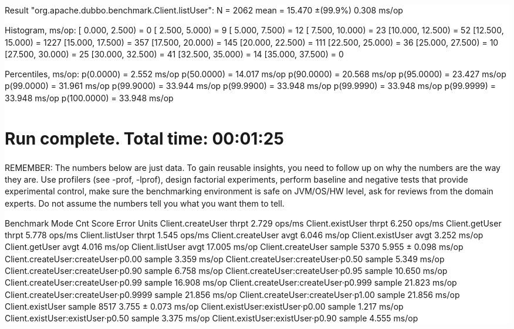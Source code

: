 

Result "org.apache.dubbo.benchmark.Client.listUser":
  N = 2062
  mean =     15.470 ±(99.9%) 0.308 ms/op

  Histogram, ms/op:
    [ 0.000,  2.500) = 0 
    [ 2.500,  5.000) = 9 
    [ 5.000,  7.500) = 12 
    [ 7.500, 10.000) = 23 
    [10.000, 12.500) = 52 
    [12.500, 15.000) = 1227 
    [15.000, 17.500) = 357 
    [17.500, 20.000) = 145 
    [20.000, 22.500) = 111 
    [22.500, 25.000) = 36 
    [25.000, 27.500) = 10 
    [27.500, 30.000) = 25 
    [30.000, 32.500) = 41 
    [32.500, 35.000) = 14 
    [35.000, 37.500) = 0 

  Percentiles, ms/op:
      p(0.0000) =      2.552 ms/op
     p(50.0000) =     14.017 ms/op
     p(90.0000) =     20.568 ms/op
     p(95.0000) =     23.427 ms/op
     p(99.0000) =     31.961 ms/op
     p(99.9000) =     33.944 ms/op
     p(99.9900) =     33.948 ms/op
     p(99.9990) =     33.948 ms/op
     p(99.9999) =     33.948 ms/op
    p(100.0000) =     33.948 ms/op


# Run complete. Total time: 00:01:25

REMEMBER: The numbers below are just data. To gain reusable insights, you need to follow up on
why the numbers are the way they are. Use profilers (see -prof, -lprof), design factorial
experiments, perform baseline and negative tests that provide experimental control, make sure
the benchmarking environment is safe on JVM/OS/HW level, ask for reviews from the domain experts.
Do not assume the numbers tell you what you want them to tell.

Benchmark                               Mode   Cnt   Score   Error   Units
Client.createUser                      thrpt         2.729          ops/ms
Client.existUser                       thrpt         6.250          ops/ms
Client.getUser                         thrpt         5.778          ops/ms
Client.listUser                        thrpt         1.545          ops/ms
Client.createUser                       avgt         6.046           ms/op
Client.existUser                        avgt         3.252           ms/op
Client.getUser                          avgt         4.016           ms/op
Client.listUser                         avgt        17.005           ms/op
Client.createUser                     sample  5370   5.955 ± 0.098   ms/op
Client.createUser:createUser·p0.00    sample         3.359           ms/op
Client.createUser:createUser·p0.50    sample         5.349           ms/op
Client.createUser:createUser·p0.90    sample         6.758           ms/op
Client.createUser:createUser·p0.95    sample        10.650           ms/op
Client.createUser:createUser·p0.99    sample        16.908           ms/op
Client.createUser:createUser·p0.999   sample        21.823           ms/op
Client.createUser:createUser·p0.9999  sample        21.856           ms/op
Client.createUser:createUser·p1.00    sample        21.856           ms/op
Client.existUser                      sample  8517   3.755 ± 0.073   ms/op
Client.existUser:existUser·p0.00      sample         1.217           ms/op
Client.existUser:existUser·p0.50      sample         3.375           ms/op
Client.existUser:existUser·p0.90      sample         4.555           ms/op